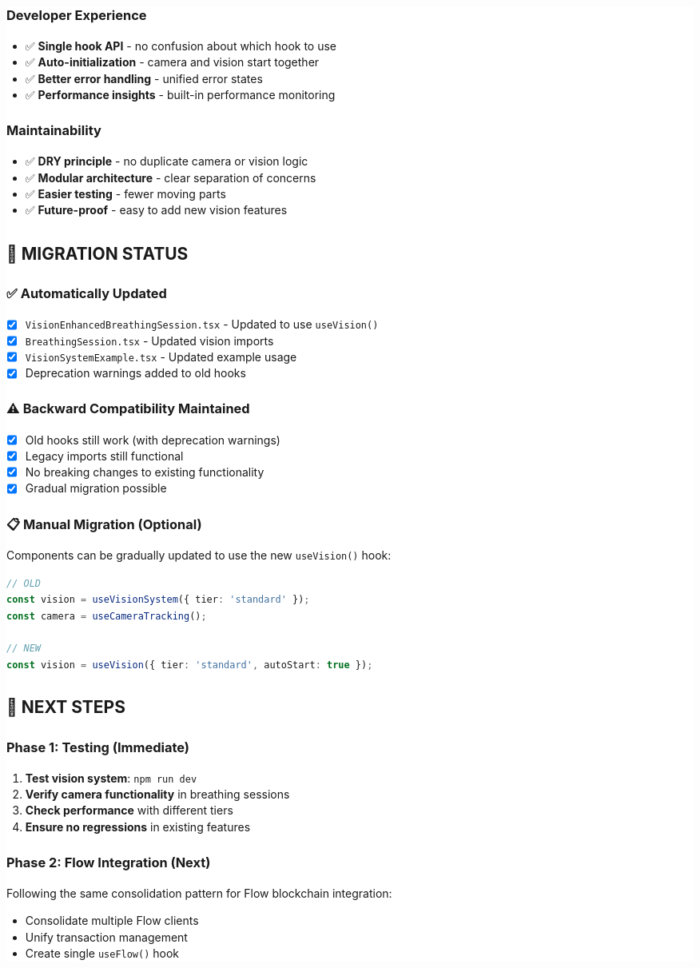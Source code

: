 ### **Developer Experience**
- ✅ **Single hook API** - no confusion about which hook to use
- ✅ **Auto-initialization** - camera and vision start together
- ✅ **Better error handling** - unified error states
- ✅ **Performance insights** - built-in performance monitoring

### **Maintainability**
- ✅ **DRY principle** - no duplicate camera or vision logic
- ✅ **Modular architecture** - clear separation of concerns
- ✅ **Easier testing** - fewer moving parts
- ✅ **Future-proof** - easy to add new vision features

## 🧪 **MIGRATION STATUS**

### **✅ Automatically Updated**
- [x] `VisionEnhancedBreathingSession.tsx` - Updated to use `useVision()`
- [x] `BreathingSession.tsx` - Updated vision imports
- [x] `VisionSystemExample.tsx` - Updated example usage
- [x] Deprecation warnings added to old hooks

### **⚠️ Backward Compatibility Maintained**
- [x] Old hooks still work (with deprecation warnings)
- [x] Legacy imports still functional
- [x] No breaking changes to existing functionality
- [x] Gradual migration possible

### **📋 Manual Migration (Optional)**
Components can be gradually updated to use the new `useVision()` hook:

```typescript
// OLD
const vision = useVisionSystem({ tier: 'standard' });
const camera = useCameraTracking();

// NEW
const vision = useVision({ tier: 'standard', autoStart: true });
```

## 🎯 **NEXT STEPS**

### **Phase 1: Testing (Immediate)**
1. **Test vision system**: `npm run dev`
2. **Verify camera functionality** in breathing sessions
3. **Check performance** with different tiers
4. **Ensure no regressions** in existing features

### **Phase 2: Flow Integration (Next)**
Following the same consolidation pattern for Flow blockchain integration:
- Consolidate multiple Flow clients
- Unify transaction management
- Create single `useFlow()` hook
